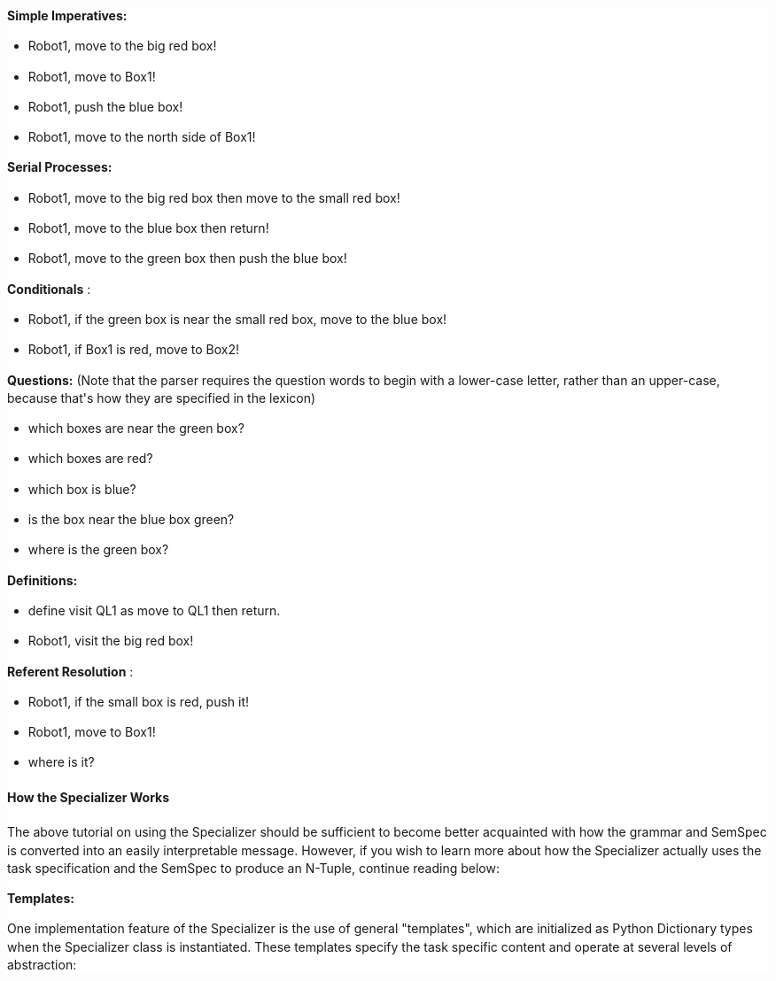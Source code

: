 **Simple Imperatives:**

- Robot1, move to the big red box!

- Robot1, move to Box1!

- Robot1, push the blue box!

- Robot1, move to the north side of Box1!

**Serial Processes:**

- Robot1, move to the big red box then move to the small red box!

- Robot1, move to the blue box then return!

- Robot1, move to the green box then push the blue box!

**Conditionals** :

- Robot1, if the green box is near the small red box, move to the blue box!

- Robot1, if Box1 is red, move to Box2!

**Questions:** (Note that the parser requires the question words to begin with a lower-case letter, rather than an upper-case, because that's how they are specified in the lexicon)

- which boxes are near the green box?

- which boxes are red?

- which box is blue?

- is the box near the blue box green?

- where is the green box?

**Definitions:**

- define visit QL1 as move to QL1 then return.

- Robot1, visit the big red box!

**Referent Resolution** :

- Robot1, if the small box is red, push it!

- Robot1, move to Box1!

- where is it?

#### **How the Specializer Works**

The above tutorial on using the Specializer should be sufficient to become better acquainted with how the grammar and SemSpec is converted into an easily interpretable message. However, if you wish to learn more about how the Specializer actually uses the task specification and the SemSpec to produce an N-Tuple, continue reading below:

**Templates:**

One implementation feature of the Specializer is the use of general "templates", which are initialized as Python Dictionary types when the Specializer class is instantiated. These templates specify the task specific content and operate at several levels of abstraction:
